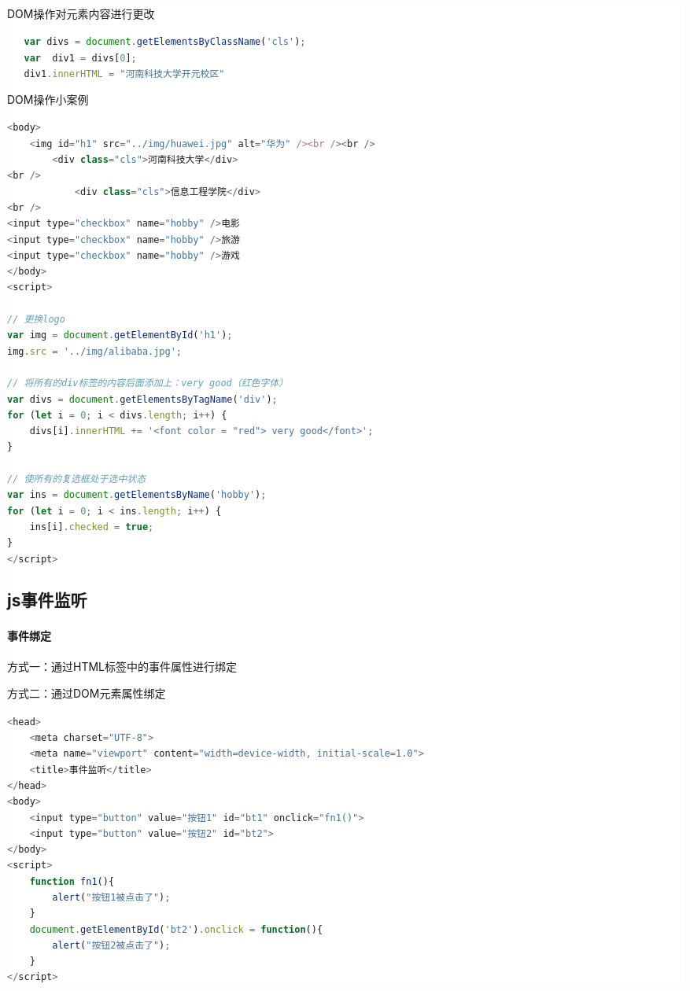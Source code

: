 DOM操作对元素内容进行更改

```js
   var divs = document.getElementsByClassName('cls');
   var  div1 = divs[0];
   div1.innerHTML = "河南科技大学开元校区"
```

DOM操作小案例

```js
<body>
    <img id="h1" src="../img/huawei.jpg" alt="华为" /><br /><br />
        <div class="cls">河南科技大学</div>
<br />
            <div class="cls">信息工程学院</div>
<br />
<input type="checkbox" name="hobby" />电影
<input type="checkbox" name="hobby" />旅游
<input type="checkbox" name="hobby" />游戏
</body>
<script>
    
// 更换logo
var img = document.getElementById('h1');
img.src = '../img/alibaba.jpg';

// 将所有的div标签的内容后面添加上：very good（红色字体）
var divs = document.getElementsByTagName('div');
for (let i = 0; i < divs.length; i++) {
    divs[i].innerHTML += '<font color = "red"> very good</font>';
}

// 使所有的复选框处于选中状态
var ins = document.getElementsByName('hobby');
for (let i = 0; i < ins.length; i++) {
    ins[i].checked = true;
}
</script>
```

## js事件监听

#### 事件绑定

方式一：通过HTML标签中的事件属性进行绑定

方式二：通过DOM元素属性绑定

```js
<head>
    <meta charset="UTF-8">
    <meta name="viewport" content="width=device-width, initial-scale=1.0">
    <title>事件监听</title>
</head>
<body>
    <input type="button" value="按钮1" id="bt1" onclick="fn1()">
    <input type="button" value="按钮2" id="bt2">
</body>
<script>
    function fn1(){
        alert("按钮1被点击了");
    }
    document.getElementById('bt2').onclick = function(){
        alert("按钮2被点击了");
    }
</script>
```